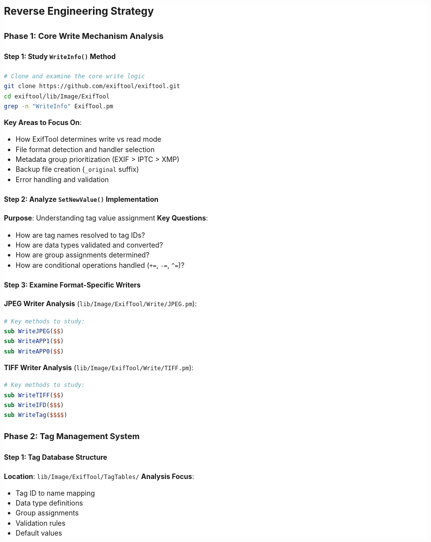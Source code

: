 ## Reverse Engineering Strategy

### Phase 1: Core Write Mechanism Analysis

#### Step 1: Study `WriteInfo()` Method
```bash
# Clone and examine the core write logic
git clone https://github.com/exiftool/exiftool.git
cd exiftool/lib/Image/ExifTool
grep -n "WriteInfo" ExifTool.pm
```

**Key Areas to Focus On**:
- How ExifTool determines write vs read mode
- File format detection and handler selection
- Metadata group prioritization (EXIF > IPTC > XMP)
- Backup file creation (`_original` suffix)
- Error handling and validation

#### Step 2: Analyze `SetNewValue()` Implementation
**Purpose**: Understanding tag value assignment
**Key Questions**:
- How are tag names resolved to tag IDs?
- How are data types validated and converted?
- How are group assignments determined?
- How are conditional operations handled (`+=`, `-=`, `^=`)?

#### Step 3: Examine Format-Specific Writers

**JPEG Writer Analysis** (`lib/Image/ExifTool/Write/JPEG.pm`):
```perl
# Key methods to study:
sub WriteJPEG($$)
sub WriteAPP1($$)
sub WriteAPP0($$)
```

**TIFF Writer Analysis** (`lib/Image/ExifTool/Write/TIFF.pm`):
```perl
# Key methods to study:
sub WriteTIFF($$)
sub WriteIFD($$$)
sub WriteTag($$$$)
```

### Phase 2: Tag Management System

#### Step 1: Tag Database Structure
**Location**: `lib/Image/ExifTool/TagTables/`
**Analysis Focus**:
- Tag ID to name mapping
- Data type definitions
- Group assignments
- Validation rules
- Default values
